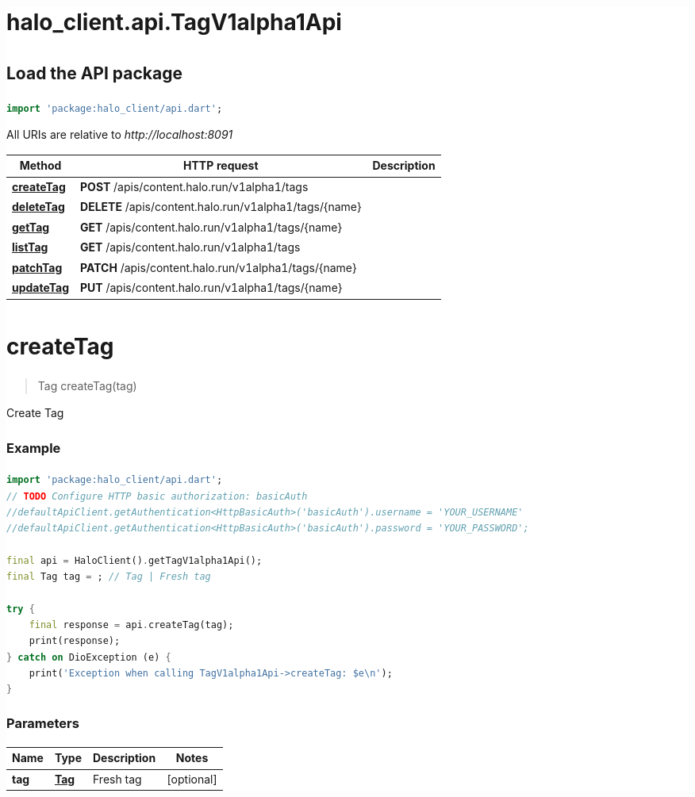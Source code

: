 # halo_client.api.TagV1alpha1Api

## Load the API package
```dart
import 'package:halo_client/api.dart';
```

All URIs are relative to *http://localhost:8091*

Method | HTTP request | Description
------------- | ------------- | -------------
[**createTag**](TagV1alpha1Api.md#createtag) | **POST** /apis/content.halo.run/v1alpha1/tags | 
[**deleteTag**](TagV1alpha1Api.md#deletetag) | **DELETE** /apis/content.halo.run/v1alpha1/tags/{name} | 
[**getTag**](TagV1alpha1Api.md#gettag) | **GET** /apis/content.halo.run/v1alpha1/tags/{name} | 
[**listTag**](TagV1alpha1Api.md#listtag) | **GET** /apis/content.halo.run/v1alpha1/tags | 
[**patchTag**](TagV1alpha1Api.md#patchtag) | **PATCH** /apis/content.halo.run/v1alpha1/tags/{name} | 
[**updateTag**](TagV1alpha1Api.md#updatetag) | **PUT** /apis/content.halo.run/v1alpha1/tags/{name} | 


# **createTag**
> Tag createTag(tag)



Create Tag

### Example
```dart
import 'package:halo_client/api.dart';
// TODO Configure HTTP basic authorization: basicAuth
//defaultApiClient.getAuthentication<HttpBasicAuth>('basicAuth').username = 'YOUR_USERNAME'
//defaultApiClient.getAuthentication<HttpBasicAuth>('basicAuth').password = 'YOUR_PASSWORD';

final api = HaloClient().getTagV1alpha1Api();
final Tag tag = ; // Tag | Fresh tag

try {
    final response = api.createTag(tag);
    print(response);
} catch on DioException (e) {
    print('Exception when calling TagV1alpha1Api->createTag: $e\n');
}
```

### Parameters

Name | Type | Description  | Notes
------------- | ------------- | ------------- | -------------
 **tag** | [**Tag**](Tag.md)| Fresh tag | [optional] 

